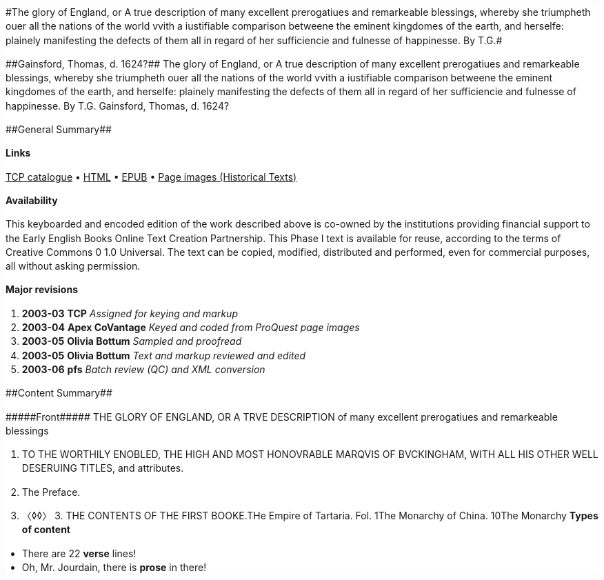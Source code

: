 #The glory of England, or A true description of many excellent prerogatiues and remarkeable blessings, whereby she triumpheth ouer all the nations of the world vvith a iustifiable comparison betweene the eminent kingdomes of the earth, and herselfe: plainely manifesting the defects of them all in regard of her sufficiencie and fulnesse of happinesse. By T.G.#

##Gainsford, Thomas, d. 1624?##
The glory of England, or A true description of many excellent prerogatiues and remarkeable blessings, whereby she triumpheth ouer all the nations of the world vvith a iustifiable comparison betweene the eminent kingdomes of the earth, and herselfe: plainely manifesting the defects of them all in regard of her sufficiencie and fulnesse of happinesse. By T.G.
Gainsford, Thomas, d. 1624?

##General Summary##

**Links**

[TCP catalogue](http://www.ota.ox.ac.uk/tcp/)  • 
[HTML](http://tei.it.ox.ac.uk/tcp/Texts-HTML/free/A01/A01395.html)  • 
[EPUB](http://tei.it.ox.ac.uk/tcp/Texts-EPUB/free/A01/A01395.epub) • 
[Page images (Historical Texts)](https://data.historicaltexts.jisc.ac.uk/view?pubId=eebo-99838565e&pageId=eebo-99838565e-2947-1)

**Availability**

This keyboarded and encoded edition of the
	       work described above is co-owned by the institutions
	       providing financial support to the Early English Books
	       Online Text Creation Partnership. This Phase I text is
	       available for reuse, according to the terms of Creative
	       Commons 0 1.0 Universal. The text can be copied,
	       modified, distributed and performed, even for
	       commercial purposes, all without asking permission.

**Major revisions**

1. __2003-03__ __TCP__ *Assigned for keying and markup*
1. __2003-04__ __Apex CoVantage__ *Keyed and coded from ProQuest page images*
1. __2003-05__ __Olivia Bottum__ *Sampled and proofread*
1. __2003-05__ __Olivia Bottum__ *Text and markup reviewed and edited*
1. __2003-06__ __pfs__ *Batch review (QC) and XML conversion*

##Content Summary##

#####Front#####
THE GLORY OF ENGLAND, OR A TRVE DESCRIPTION of many excellent prerogatiues and remarkeable blessings
1. TO THE WORTHILY ENOBLED, THE HIGH AND MOST HONOVRABLE MARQVIS OF BVCKINGHAM, WITH ALL HIS OTHER WELL DESERUING TITLES, and attributes.

1. The Preface.

1. 〈◊◊〉 3.
THE CONTENTS OF THE FIRST BOOKE.THe Empire of Tartaria. Fol. 1The Monarchy of China. 10The Monarchy 
**Types of content**

  * There are 22 **verse** lines!
  * Oh, Mr. Jourdain, there is **prose** in there!
